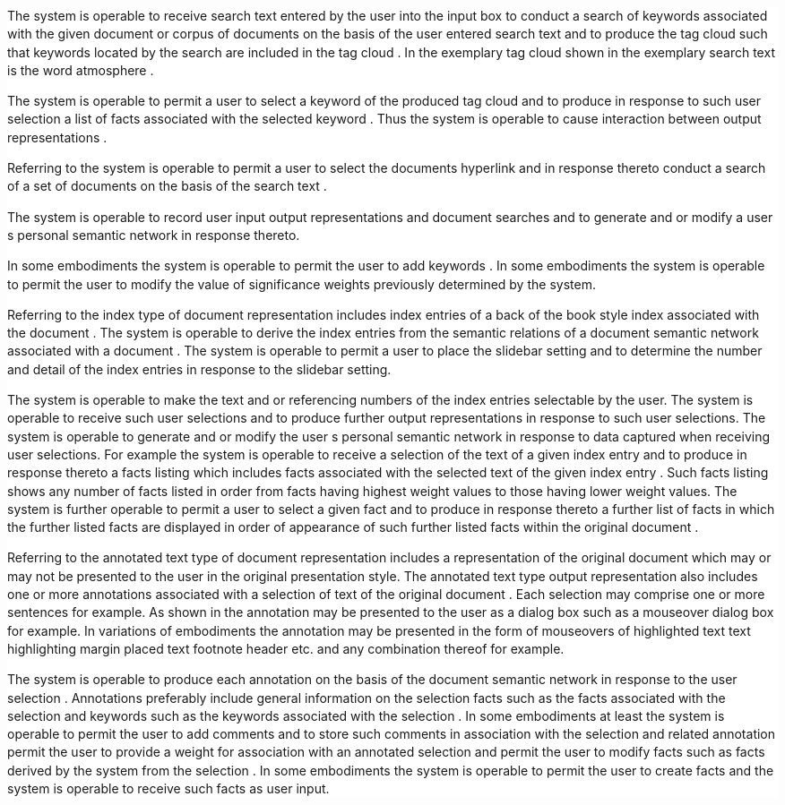 The system is operable to receive search text entered by the user into the input box to conduct a search of keywords associated with the given document or corpus of documents on the basis of the user entered search text and to produce the tag cloud such that keywords located by the search are included in the tag cloud . In the exemplary tag cloud shown in the exemplary search text is the word atmosphere .

The system is operable to permit a user to select a keyword of the produced tag cloud and to produce in response to such user selection a list of facts associated with the selected keyword . Thus the system is operable to cause interaction between output representations .

Referring to the system is operable to permit a user to select the documents hyperlink and in response thereto conduct a search of a set of documents on the basis of the search text .

The system is operable to record user input output representations and document searches and to generate and or modify a user s personal semantic network in response thereto.

In some embodiments the system is operable to permit the user to add keywords . In some embodiments the system is operable to permit the user to modify the value of significance weights previously determined by the system.

Referring to the index type of document representation includes index entries of a back of the book style index associated with the document . The system is operable to derive the index entries from the semantic relations of a document semantic network associated with a document . The system is operable to permit a user to place the slidebar setting and to determine the number and detail of the index entries in response to the slidebar setting.

The system is operable to make the text and or referencing numbers of the index entries selectable by the user. The system is operable to receive such user selections and to produce further output representations in response to such user selections. The system is operable to generate and or modify the user s personal semantic network in response to data captured when receiving user selections. For example the system is operable to receive a selection of the text of a given index entry and to produce in response thereto a facts listing which includes facts associated with the selected text of the given index entry . Such facts listing shows any number of facts listed in order from facts having highest weight values to those having lower weight values. The system is further operable to permit a user to select a given fact and to produce in response thereto a further list of facts in which the further listed facts are displayed in order of appearance of such further listed facts within the original document .

Referring to the annotated text type of document representation includes a representation of the original document which may or may not be presented to the user in the original presentation style. The annotated text type output representation also includes one or more annotations associated with a selection of text of the original document . Each selection may comprise one or more sentences for example. As shown in the annotation may be presented to the user as a dialog box such as a mouseover dialog box for example. In variations of embodiments the annotation may be presented in the form of mouseovers of highlighted text text highlighting margin placed text footnote header etc. and any combination thereof for example.

The system is operable to produce each annotation on the basis of the document semantic network in response to the user selection . Annotations preferably include general information on the selection facts such as the facts associated with the selection and keywords such as the keywords associated with the selection . In some embodiments at least the system is operable to permit the user to add comments and to store such comments in association with the selection and related annotation permit the user to provide a weight for association with an annotated selection and permit the user to modify facts such as facts derived by the system from the selection . In some embodiments the system is operable to permit the user to create facts and the system is operable to receive such facts as user input.
